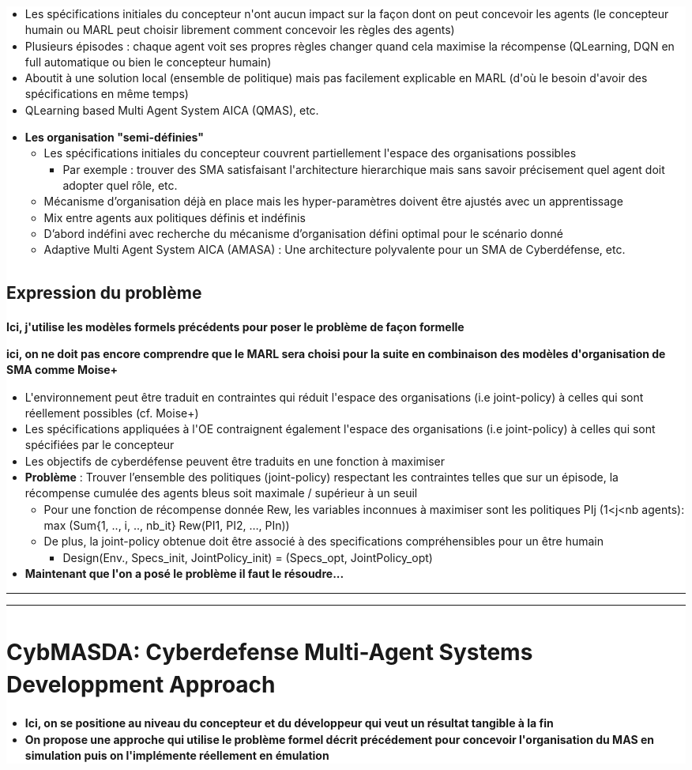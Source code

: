   + Les spécifications initiales du concepteur n'ont aucun impact sur la façon dont on peut concevoir les agents (le concepteur humain ou MARL peut choisir librement comment concevoir les règles des agents)
  + Plusieurs épisodes : chaque agent voit ses propres règles changer quand cela maximise la récompense (QLearning, DQN en full automatique ou bien le concepteur humain)
  + Aboutit à une solution local (ensemble de politique) mais pas facilement explicable en MARL (d'où le besoin d'avoir des spécifications en même temps)
  + QLearning based Multi Agent System AICA (QMAS), etc.
* **Les organisation "semi-définies"**
  + Les spécifications initiales du concepteur couvrent partiellement l'espace des organisations possibles
    - Par exemple : trouver des SMA satisfaisant l'architecture hierarchique mais sans savoir précisement quel agent doit adopter quel rôle, etc.
  + Mécanisme d’organisation déjà en place mais les hyper-paramètres doivent être ajustés avec un apprentissage
  + Mix entre agents aux politiques définis et indéfinis
  + D’abord indéfini avec recherche du mécanisme d’organisation défini optimal pour le scénario donné
  + Adaptive Multi Agent System AICA (AMASA) : Une architecture polyvalente pour un SMA de Cyberdéfense, etc.

##	Expression du problème
**Ici, j'utilise les modèles formels précédents pour poser le problème de façon formelle**

**ici, on ne doit pas encore comprendre que le MARL sera choisi pour la suite en combinaison des modèles d'organisation de SMA comme Moise+**

* L'environnement peut être traduit en contraintes qui réduit l'espace des organisations (i.e joint-policy) à celles qui sont réellement possibles (cf. Moise+)
* Les spécifications appliquées à l'OE contraignent également l'espace des organisations (i.e joint-policy) à celles qui sont spécifiées par le concepteur
* Les objectifs de cyberdéfense peuvent être traduits en une fonction à maximiser
* **Problème** : Trouver l’ensemble des politiques (joint-policy) respectant les contraintes telles que sur un épisode, la récompense cumulée des agents bleus soit maximale / supérieur à un seuil
  + Pour une fonction de récompense donnée Rew, les variables inconnues à maximiser sont les politiques PIj (1<j<nb agents):
  		max (Sum{1, .., i, .., nb_it} Rew(PI1, PI2, …, PIn))
  + De plus, la joint-policy obtenue doit être associé à des specifications compréhensibles pour un être humain
    - Design(Env., Specs_init, JointPolicy_init) = (Specs_opt, JointPolicy_opt)
* **Maintenant que l'on a posé le problème il faut le résoudre...**

____________
____________

# CybMASDA: Cyberdefense Multi-Agent Systems Developpment Approach
* **Ici, on se positione au niveau du concepteur et du développeur qui veut un résultat tangible à la fin**
* **On propose une approche qui utilise le problème formel décrit précédement pour concevoir l'organisation du MAS en simulation puis on l'implémente réellement en émulation**
